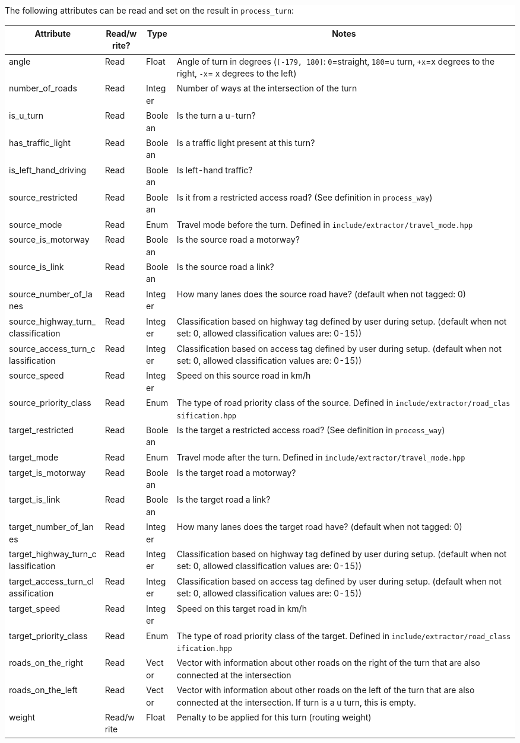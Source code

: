 The following attributes can be read and set on the result in `process_turn`:

Attribute                          | Read/write?   | Type                      | Notes
---------------------              | ------------- | ---------                 | ------------------------------------------------------
angle                              | Read          | Float                     | Angle of turn in degrees (`[-179, 180]`: `0`=straight, `180`=u turn, `+x`=x degrees to the right, `-x`= x degrees to the left)
number_of_roads                    | Read          | Integer                   | Number of ways at the intersection of the turn
is_u_turn                          | Read          | Boolean                   | Is the turn a u-turn?
has_traffic_light                  | Read          | Boolean                   | Is a traffic light present at this turn?
is_left_hand_driving               | Read          | Boolean                   | Is left-hand traffic?
source_restricted                  | Read          | Boolean                   | Is it from a restricted access road? (See definition in `process_way`)
source_mode                        | Read          | Enum                      | Travel mode before the turn. Defined in `include/extractor/travel_mode.hpp`
source_is_motorway                 | Read          | Boolean                   | Is the source road a motorway?
source_is_link                     | Read          | Boolean                   | Is the source road a link?
source_number_of_lanes             | Read          | Integer                   | How many lanes does the source road have? (default when not tagged: 0)
source_highway_turn_classification | Read          | Integer                   | Classification based on highway tag defined by user during setup. (default when not set: 0, allowed classification values are: 0-15))
source_access_turn_classification  | Read          | Integer                   | Classification based on access tag defined by user during setup. (default when not set: 0, allowed classification values are: 0-15))
source_speed                       | Read          | Integer                   | Speed on this source road in km/h
source_priority_class              | Read          | Enum                      | The type of road priority class of the source. Defined in `include/extractor/road_classification.hpp`
target_restricted                  | Read          | Boolean                   | Is the target a restricted access road? (See definition in `process_way`)
target_mode                        | Read          | Enum                      | Travel mode after the turn. Defined in `include/extractor/travel_mode.hpp`
target_is_motorway                 | Read          | Boolean                   | Is the target road a motorway?
target_is_link                     | Read          | Boolean                   | Is the target road a link?
target_number_of_lanes             | Read          | Integer                   | How many lanes does the target road have? (default when not tagged: 0)
target_highway_turn_classification | Read          | Integer                   | Classification based on highway tag defined by user during setup. (default when not set: 0, allowed classification values are: 0-15))
target_access_turn_classification  | Read          | Integer                   | Classification based on access tag defined by user during setup. (default when not set: 0, allowed classification values are: 0-15))
target_speed                       | Read          | Integer                   | Speed on this target road in km/h
target_priority_class              | Read          | Enum                      | The type of road priority class of the target. Defined in `include/extractor/road_classification.hpp`
roads_on_the_right                 | Read          | Vector<ExtractionTurnLeg> | Vector with information about other roads on the right of the turn that are also connected at the intersection
roads_on_the_left                  | Read          | Vector<ExtractionTurnLeg> | Vector with information about other roads on the left of the turn that are also connected at the intersection. If turn is a u turn, this is empty.
weight                             | Read/write    | Float                     | Penalty to be applied for this turn (routing weight)
